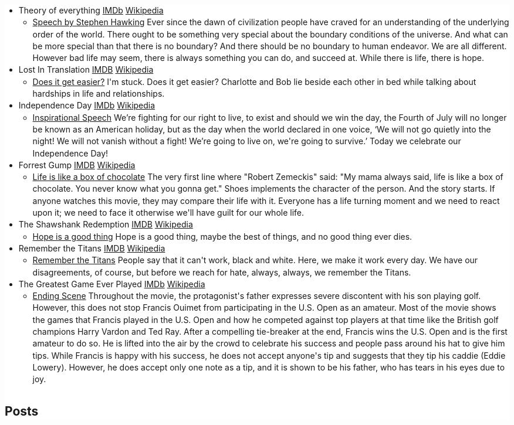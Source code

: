 - Theory of everything [IMDb](http://www.imdb.com/title/tt2980516/) [Wikipedia](https://en.wikipedia.org/wiki/The_Theory_of_Everything_(2014_film))
  - [Speech by Stephen Hawking](https://www.youtube.com/watch?v=KLp6N46er6Y) Ever since the dawn of civilization people have craved for an understanding of the underlying order of the world. There ought to be something very special about the boundary conditions of the universe. And what can be more special than that there is no boundary? And there should be no boundary to human endeavor. We are all different. However bad life may seem, there is always something you can do, and succeed at. While there is life, there is hope.
- Lost In Translation [IMDB](https://www.imdb.com/title/tt0335266/) [Wikipedia](https://en.wikipedia.org/wiki/Lost_in_Translation_(film))
  - [Does it get easier?](https://www.youtube.com/watch?v=eNK7N3AwVFQ) I'm stuck. Does it get easier? Charlotte and Bob lie beside each other in bed while talking about hardships in life and relationships.
- Independence Day [IMDb](https://www.imdb.com/title/tt0116629/) [Wikipedia](https://en.wikipedia.org/wiki/Independence_Day_(1996_film))
  - [Inspirational Speech](https://www.youtube.com/watch?v=oj16vfbsM9A) We’re fighting for our right to live, to exist and should we win the day, the Fourth of July will no longer be known as an American holiday, but as the day when the world declared in one voice, ‘We will not go quietly into the night! We will not vanish without a fight! We’re going to live on, we're going to survive.’ Today we celebrate our Independence Day!
- Forrest Gump [IMDB](https://www.imdb.com/title/tt0109830/) [Wikipedia](https://en.wikipedia.org/wiki/Forrest_Gump)
  - [Life is like a box of chocolate](https://www.youtube.com/watch?v=CJh59vZ8ccc) The very first line where "Robert Zemeckis" said: "My mama always said, life is like a box of chocolate. You never know what you gonna get." Shoes implements the character of the person. And the story starts. If anyone watches this movie, they may compare their life with it. Everyone has a life turning moment and we need to react upon it; we need to face it otherwise we'll have guilt for our whole life.
- The Shawshank Redemption [IMDB](https://www.imdb.com/title/tt0111161/) [Wikipedia](https://en.wikipedia.org/wiki/The_Shawshank_Redemption)
  - [Hope is a good thing](https://youtu.be/DAYXlC59yWs) Hope is a good thing, maybe the best of things, and no good thing ever dies.
- Remember the Titans [IMDB](https://www.imdb.com/title/tt0210945/) [Wikipedia](https://en.wikipedia.org/wiki/Remember_the_Titans)
  - [Remember the Titans](https://youtu.be/vVOqoh43L8c) People say that it can't work, black and white. Here, we make it work every day. We have our disagreements, of course, but before we reach for hate, always, always, we remember the Titans.
- The Greatest Game Ever Played [IMDb](https://www.imdb.com/title/tt0388980/) [Wikipedia](https://en.wikipedia.org/wiki/The_Greatest_Game_Ever_Played)
  - [Ending Scene](https://www.youtube.com/watch?v=13ylVfXVHLo) Throughout the movie, the protagonist's father expresses severe discontent with his son playing golf. However, this does not stop Francis Ouimet from participating in the U.S. Open as an amateur. Most of the movie shows the games that Francis played in the U.S. Open and how he competed against top players at that time like the British golf champions Harry Vardon and Ted Ray. After a compelling tie-breaker at the end, Francis wins the U.S. Open and is the first amateur to do so. He is lifted into the air by the crowd to celebrate his success and people pass around his hat to give him tips. While Francis is happy with his success, he does not accept anyone's tip and suggests that they tip his caddie (Eddie Lowery). However, he does accept only one note as a tip, and it is shown to be his father, who has tears in his eyes due to joy.

## Posts
